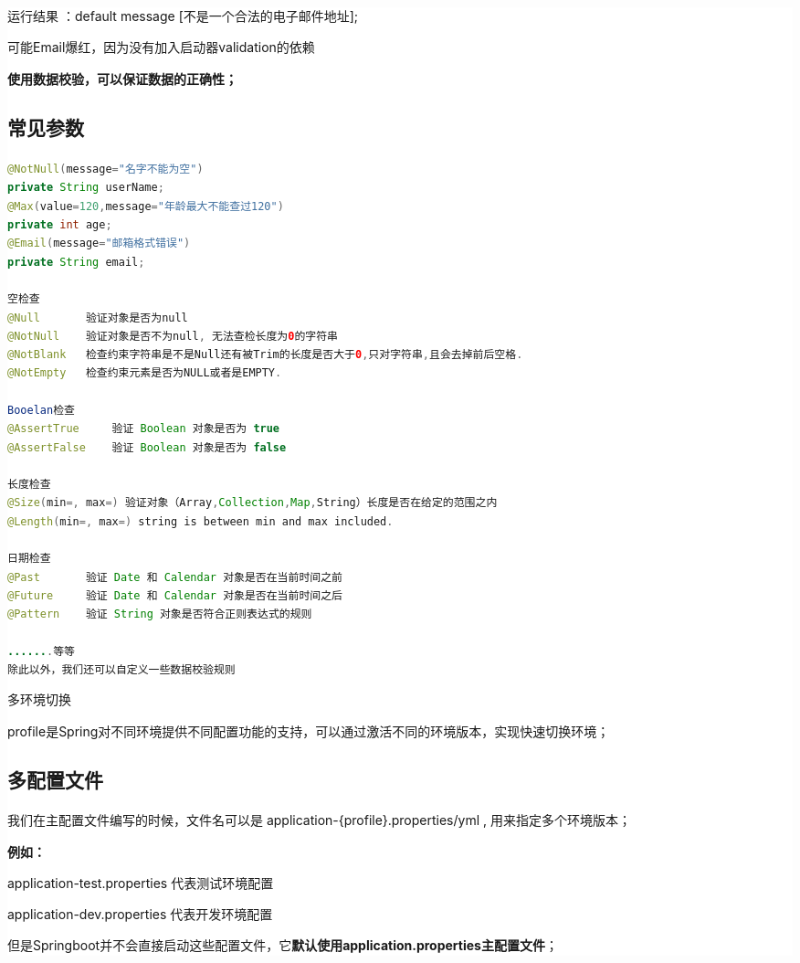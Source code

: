 运行结果 ：default message [不是一个合法的电子邮件地址];

可能Email爆红，因为没有加入启动器validation的依赖

**使用数据校验，可以保证数据的正确性；**

## 常见参数

```java
@NotNull(message="名字不能为空")
private String userName;
@Max(value=120,message="年龄最大不能查过120")
private int age;
@Email(message="邮箱格式错误")
private String email;

空检查
@Null       验证对象是否为null
@NotNull    验证对象是否不为null, 无法查检长度为0的字符串
@NotBlank   检查约束字符串是不是Null还有被Trim的长度是否大于0,只对字符串,且会去掉前后空格.
@NotEmpty   检查约束元素是否为NULL或者是EMPTY.
    
Booelan检查
@AssertTrue     验证 Boolean 对象是否为 true  
@AssertFalse    验证 Boolean 对象是否为 false  
    
长度检查
@Size(min=, max=) 验证对象（Array,Collection,Map,String）长度是否在给定的范围之内  
@Length(min=, max=) string is between min and max included.

日期检查
@Past       验证 Date 和 Calendar 对象是否在当前时间之前  
@Future     验证 Date 和 Calendar 对象是否在当前时间之后  
@Pattern    验证 String 对象是否符合正则表达式的规则

.......等等
除此以外，我们还可以自定义一些数据校验规则
```

多环境切换

profile是Spring对不同环境提供不同配置功能的支持，可以通过激活不同的环境版本，实现快速切换环境；

## 多配置文件

我们在主配置文件编写的时候，文件名可以是 application-{profile}.properties/yml , 用来指定多个环境版本；

**例如：**

application-test.properties 代表测试环境配置

application-dev.properties 代表开发环境配置

但是Springboot并不会直接启动这些配置文件，它**默认使用application.properties主配置文件**；

